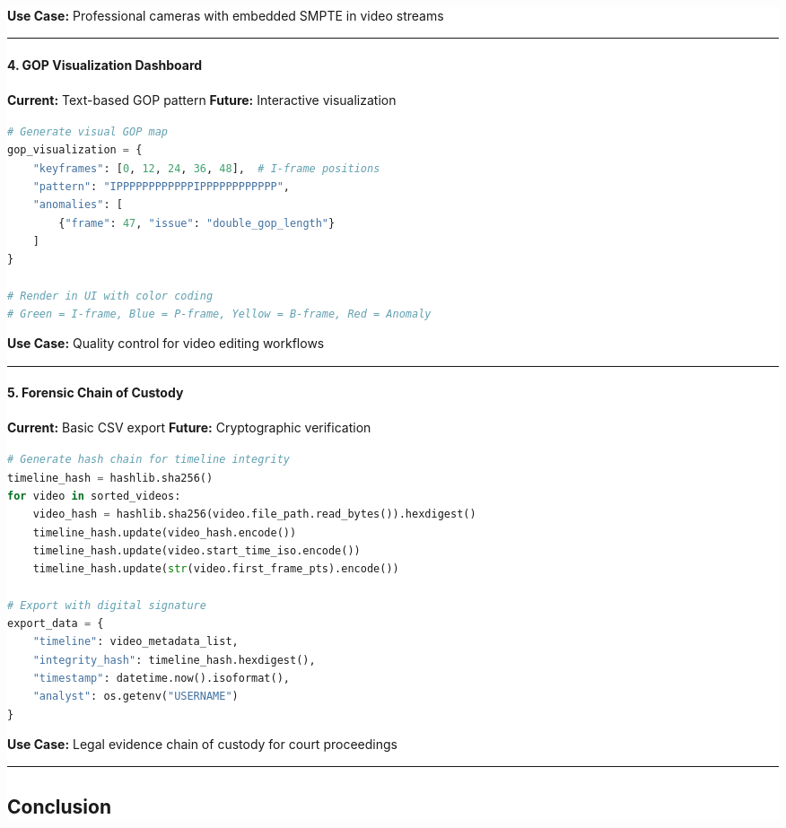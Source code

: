 **Use Case:** Professional cameras with embedded SMPTE in video streams

---

#### 4. GOP Visualization Dashboard

**Current:** Text-based GOP pattern
**Future:** Interactive visualization

```python
# Generate visual GOP map
gop_visualization = {
    "keyframes": [0, 12, 24, 36, 48],  # I-frame positions
    "pattern": "IPPPPPPPPPPPPIPPPPPPPPPPPP",
    "anomalies": [
        {"frame": 47, "issue": "double_gop_length"}
    ]
}

# Render in UI with color coding
# Green = I-frame, Blue = P-frame, Yellow = B-frame, Red = Anomaly
```

**Use Case:** Quality control for video editing workflows

---

#### 5. Forensic Chain of Custody

**Current:** Basic CSV export
**Future:** Cryptographic verification

```python
# Generate hash chain for timeline integrity
timeline_hash = hashlib.sha256()
for video in sorted_videos:
    video_hash = hashlib.sha256(video.file_path.read_bytes()).hexdigest()
    timeline_hash.update(video_hash.encode())
    timeline_hash.update(video.start_time_iso.encode())
    timeline_hash.update(str(video.first_frame_pts).encode())

# Export with digital signature
export_data = {
    "timeline": video_metadata_list,
    "integrity_hash": timeline_hash.hexdigest(),
    "timestamp": datetime.now().isoformat(),
    "analyst": os.getenv("USERNAME")
}
```

**Use Case:** Legal evidence chain of custody for court proceedings

---

## Conclusion
